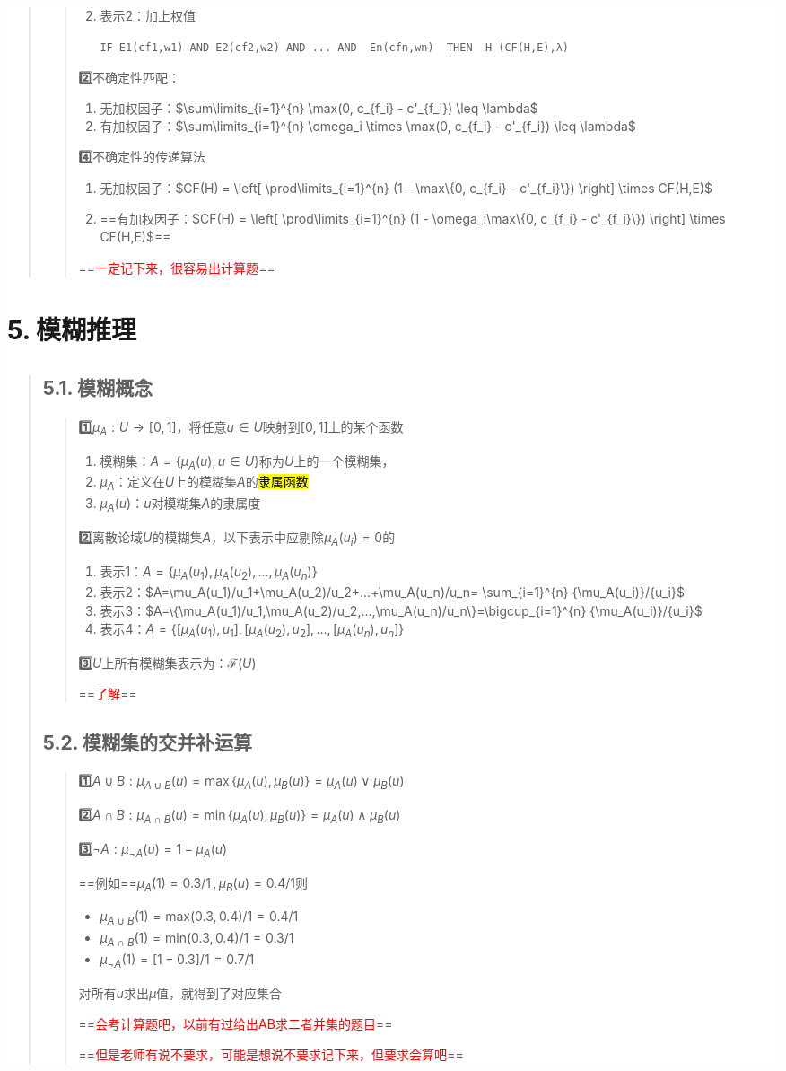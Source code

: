 > > 2. 表示2：加上权值
> >
> >    `IF E1(cf1,w1) AND E2(cf2,w2) AND ... AND  En(cfn,wn)  THEN  H (CF(H,E),λ)`
> >
> > **2️⃣**不确定性匹配：
> >
> > 1. 无加权因子：$\sum\limits_{i=1}^{n} \max(0, c_{f_i} - c'_{f_i}) \leq \lambda$
> > 2. 有加权因子：$\sum\limits_{i=1}^{n} \omega_i \times \max(0, c_{f_i} - c'_{f_i}) \leq \lambda$
> >
> > **4️⃣**不确定性的传递算法
> >
> > 1. 无加权因子：$CF(H) = \left[ \prod\limits_{i=1}^{n} (1 - \max\{0, c_{f_i} - c'_{f_i}\}) \right] \times CF(H,E)$
> >
> > 2. ==有加权因子：$CF(H) = \left[ \prod\limits_{i=1}^{n} (1 - \omega_i\max\{0, c_{f_i} - c'_{f_i}\}) \right] \times CF(H,E)$==
> >
> > ==<font color='red'>一定记下来，很容易出计算题</font>==

# 5. 模糊推理

> ## 5.1. 模糊概念
>
> > **1️⃣**$\mu_A:U\to{[0,1]}$，将任意$u∈U$映射到$[0,1]$上的某个函数
> >
> > 1. 模糊集：$A=\{\mu_A(u),u∈U\}$称为$U$上的一个模糊集，
> > 2. $\mu_A$：定义在$U$上的模糊集$A$的<mark>隶属函数</mark>
> > 3. $\mu_A(u)$：$u$对模糊集$A$的隶属度
> >
> > **2️⃣**离散论域$U$的模糊集$A$，以下表示中应剔除$\mu_A(u_i)=0$的
> >
> > 1. 表示1：$A=\{\mu_A(u_1),\mu_A(u_2),...,\mu_A(u_n)\}$
> > 2. 表示2：$A=\mu_A(u_1)/u_1+\mu_A(u_2)/u_2+...+\mu_A(u_n)/u_n= \sum_{i=1}^{n} {\mu_A(u_i)}/{u_i}$
> > 3. 表示3：$A=\{\mu_A(u_1)/u_1,\mu_A(u_2)/u_2,...,\mu_A(u_n)/u_n\}=\bigcup_{i=1}^{n} {\mu_A(u_i)}/{u_i}$
> > 4. 表示4：$A=\{[\mu_A(u_1),u_1],[\mu_A(u_2),u_2],...,[\mu_A(u_n),u_n]\}$
> >
> > **3️⃣**$U$上所有模糊集表示为：$\mathcal{F}(U)$
> >
> > ==<font color='red'>了解</font>==
>
> ## 5.2. 模糊集的交并补运算
>
> > **1️⃣**$A \cup B : \mu_{A \cup B}(u) = \max\{\mu_{A}(u), \mu_{B}(u)\} = \mu_{A}(u) \vee \mu_{B}(u)$
> >
> > **2️⃣**$A \cap B : \mu_{A \cap B}(u) = \min\{\mu_{A}(u), \mu_{B}(u)\} = \mu_{A}(u) \wedge \mu_{B}(u)$
> >
> > **3️⃣**$\neg A : \mu_{\neg A}(u) = 1 - \mu_{A}(u)$
> >
> > ==例如==$\mu_{A}(1)=0.3/1\,,\mu_{B}(u)=0.4/1$则
> >
> > - $\mu_{A \cup B}(1)=\text{max}(0.3,0.4)/1=0.4/1$
> > - $\mu_{A \cap B}(1)=\text{min}(0.3,0.4)/1=0.3/1$
> > - $\mu_{\neg A}(1) = [1 - 0.3]/1=0.7/1$
> >
> > 对所有$u$求出$\mu$值，就得到了对应集合
> >
> > ==<font color='red'>会考计算题吧，以前有过给出AB求二者并集的题目</font>==
> >
> > ==<font color='red'>但是老师有说不要求，可能是想说不要求记下来，但要求会算吧</font>==
>
